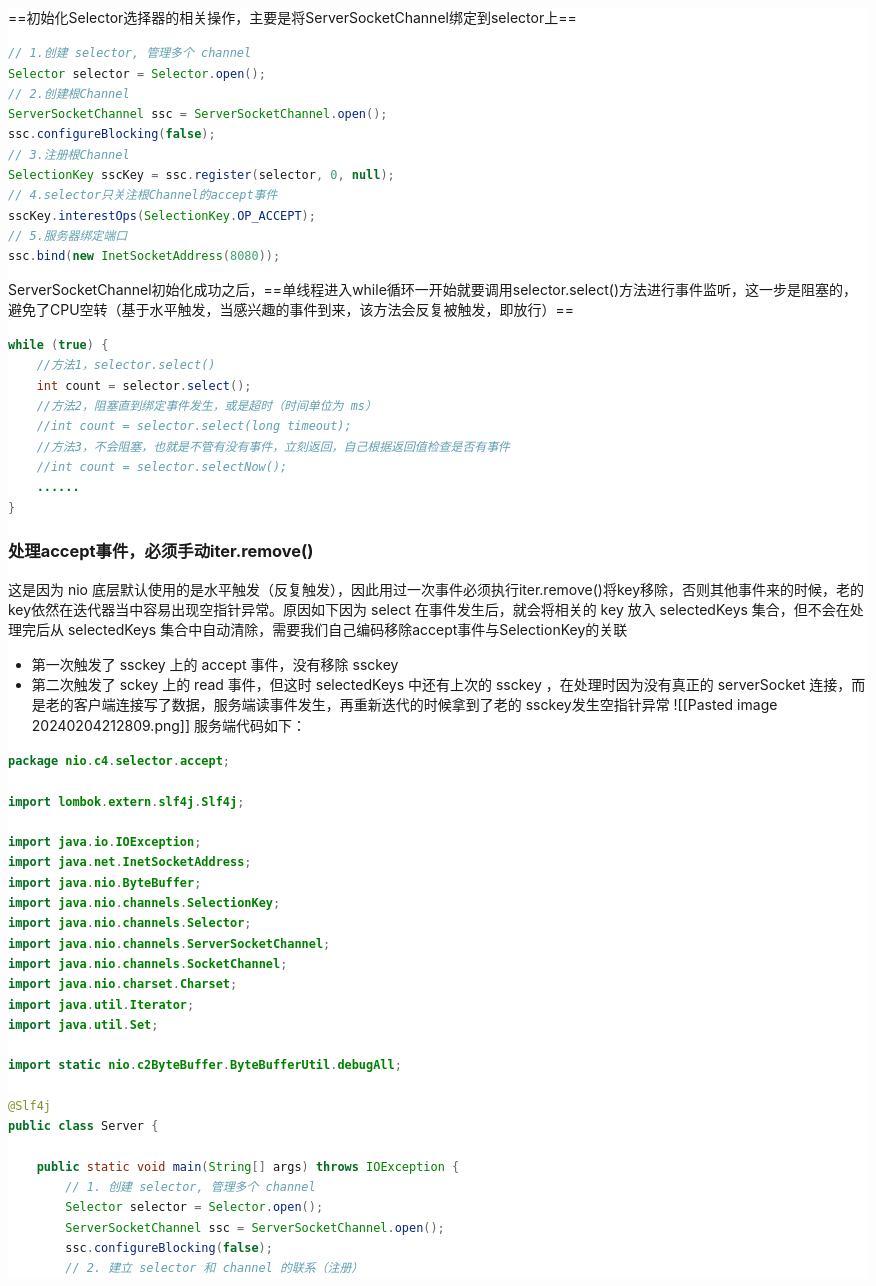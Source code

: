 ==初始化Selector选择器的相关操作，主要是将ServerSocketChannel绑定到selector上==
```java
// 1.创建 selector, 管理多个 channel
Selector selector = Selector.open();  
// 2.创建根Channel
ServerSocketChannel ssc = ServerSocketChannel.open();  
ssc.configureBlocking(false);
// 3.注册根Channel  
SelectionKey sscKey = ssc.register(selector, 0, null);  
// 4.selector只关注根Channel的accept事件 
sscKey.interestOps(SelectionKey.OP_ACCEPT);  
// 5.服务器绑定端口
ssc.bind(new InetSocketAddress(8080));
```
ServerSocketChannel初始化成功之后，==单线程进入while循环一开始就要调用selector.select()方法进行事件监听，这一步是阻塞的，避免了CPU空转（基于水平触发，当感兴趣的事件到来，该方法会反复被触发，即放行）==
```java
while (true) {  
	//方法1，selector.select()
	int count = selector.select();  
	//方法2，阻塞直到绑定事件发生，或是超时（时间单位为 ms）
	//int count = selector.select(long timeout);
	//方法3，不会阻塞，也就是不管有没有事件，立刻返回，自己根据返回值检查是否有事件
	//int count = selector.selectNow();
	......
}
```
### 处理accept事件，必须手动iter.remove()
这是因为 nio 底层默认使用的是水平触发（反复触发），因此用过一次事件必须执行iter.remove()将key移除，否则其他事件来的时候，老的key依然在迭代器当中容易出现空指针异常。原因如下因为 select 在事件发生后，就会将相关的 key 放入 selectedKeys 集合，但不会在处理完后从 selectedKeys 集合中自动清除，需要我们自己编码移除accept事件与SelectionKey的关联
- 第一次触发了 ssckey 上的 accept 事件，没有移除 ssckey
- 第二次触发了 sckey 上的 read 事件，但这时 selectedKeys 中还有上次的 ssckey ，在处理时因为没有真正的 serverSocket 连接，而是老的客户端连接写了数据，服务端读事件发生，再重新迭代的时候拿到了老的 ssckey发生空指针异常
![[Pasted image 20240204212809.png]]
服务端代码如下：
```java
package nio.c4.selector.accept;  
  
import lombok.extern.slf4j.Slf4j;  
  
import java.io.IOException;  
import java.net.InetSocketAddress;  
import java.nio.ByteBuffer;  
import java.nio.channels.SelectionKey;  
import java.nio.channels.Selector;  
import java.nio.channels.ServerSocketChannel;  
import java.nio.channels.SocketChannel;  
import java.nio.charset.Charset;  
import java.util.Iterator;  
import java.util.Set;  
  
import static nio.c2ByteBuffer.ByteBufferUtil.debugAll;  
  
@Slf4j  
public class Server {  
  
    public static void main(String[] args) throws IOException {  
        // 1. 创建 selector, 管理多个 channel        
        Selector selector = Selector.open();  
        ServerSocketChannel ssc = ServerSocketChannel.open();  
        ssc.configureBlocking(false);  
        // 2. 建立 selector 和 channel 的联系（注册）  
```